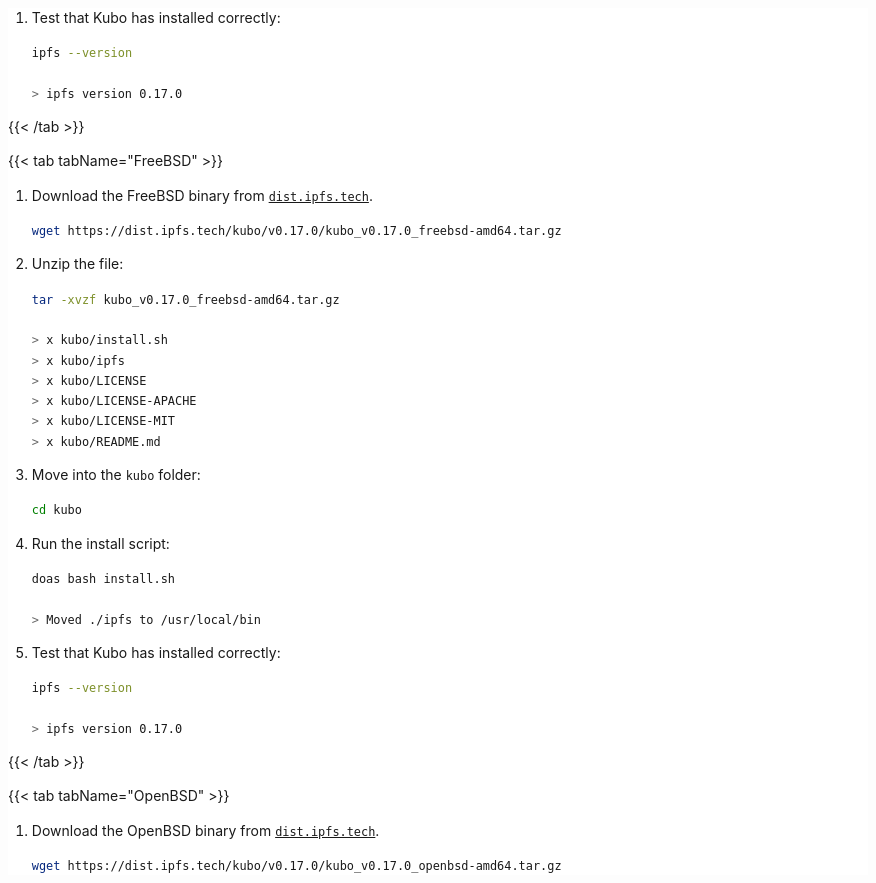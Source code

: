 1. Test that Kubo has installed correctly:

   ```bash
   ipfs --version

   > ipfs version 0.17.0
   ```

{{< /tab >}}

{{< tab tabName="FreeBSD" >}}


1. Download the FreeBSD binary from [`dist.ipfs.tech`](https://dist.ipfs.tech/#kubo).

   ```bash
   wget https://dist.ipfs.tech/kubo/v0.17.0/kubo_v0.17.0_freebsd-amd64.tar.gz
   ```

1. Unzip the file:

   ```bash
   tar -xvzf kubo_v0.17.0_freebsd-amd64.tar.gz

   > x kubo/install.sh
   > x kubo/ipfs
   > x kubo/LICENSE
   > x kubo/LICENSE-APACHE
   > x kubo/LICENSE-MIT
   > x kubo/README.md
   ```

1. Move into the `kubo` folder:

   ```bash
   cd kubo
   ```

1. Run the install script:

   ```bash
   doas bash install.sh

   > Moved ./ipfs to /usr/local/bin
   ```

1. Test that Kubo has installed correctly:

   ```bash
   ipfs --version

   > ipfs version 0.17.0
   ```

{{< /tab >}}

{{< tab tabName="OpenBSD" >}}

1. Download the OpenBSD binary from [`dist.ipfs.tech`](https://dist.ipfs.tech/#kubo).

   ```bash
   wget https://dist.ipfs.tech/kubo/v0.17.0/kubo_v0.17.0_openbsd-amd64.tar.gz
   ```
